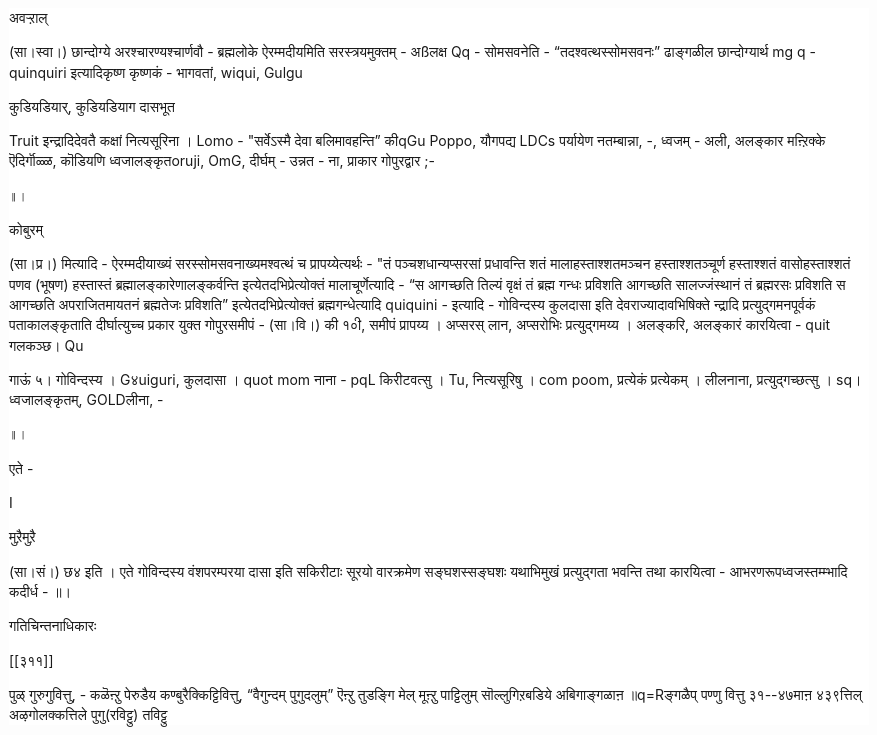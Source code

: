 
अवऱ्ऱाल् 


(सा।स्वा।) छान्दोग्ये अरश्चारण्यश्चार्णवौ - ब्रह्मलोके ऐरम्मदीयमिति सरस्त्रयमुक्तम् - अßलक्ष Qq - सोमसवनेति - “तदश्वत्थस्सोमसवनः” ढाङ्गळील छान्दोग्यार्थ mg q - quinquiri इत्यादिकृष्ण कृष्णकं - भागवतां, wiqui, Gulgu 


कुडियडियार्, कुडियडियाग दासभूत 


Truit इन्द्रादिदेवतै कक्षां नित्यसूरिना । Lomo - "सर्वेऽस्मै देवा बलिमावहन्ति” कीqGu Poppo, यौगपद्य LDCs पर्यायेण नतम्बान्ना, -, ध्वजम् - अली, अलङ्कार मऩ्ऱिक्के ऎदिर्गॊळ्ळ, कॊडियणि ध्वजालङ्कृतoruji, OmG, दीर्घम् - उन्नत - ना, प्राकार गोपुरद्वार ;- 


॥। 






कोबुरम् 


(सा।प्र।) मित्यादि - ऐरम्मदीयाख्यं सरस्सोमसवनाख्यमश्वत्थं च प्रापय्येत्यर्थः - "तं पञ्चशधान्यप्सरसां प्रधावन्ति शतं मालाहस्ताश्शतमञ्चन हस्ताश्शतञ्चूर्ण हस्ताश्शतं वासोहस्ताश्शतं पणव (भूषण) हस्तास्तं ब्रह्मालङ्कारेणालङ्कर्वन्ति इत्येतदभिप्रेत्योक्तं मालाचूर्णेत्यादि - “स आगच्छति तिल्यं वृक्षं तं ब्रह्म गन्धः प्रविशति आगच्छति सालज्जंस्थानं तं ब्रह्मरसः प्रविशति स आगच्छति अपराजितमायतनं ब्रह्मतेजः प्रविशति” इत्येतदभिप्रेत्योक्तं ब्रह्मगन्धेत्यादि quiquini - इत्यादि - गोविन्दस्य कुलदासा इति देवराज्यादावभिषिक्ते न्द्रादि प्रत्युद्गमनपूर्वकं पताकालङ्कृताति दीर्घात्युच्च प्रकार युक्त गोपुरसमीपं - (सा।वि।) की १०ी, समीपं प्रापय्य । अप्सरस् लान, अप्सरोभिः प्रत्युद्गमय्य । अलङ्करि, अलङ्कारं कारयित्वा - quit गलकञ्छ। Qu 


गाऊं ५। गोविन्दस्य । G४uiguri, कुलदासा । quot mom नाना - pqL किरीटवत्सु । Tu, नित्यसूरिषु । com poom, प्रत्येकं प्रत्येकम् । लीलनाना, प्रत्युद्गच्छत्सु । sq। ध्वजालङ्कृतम्, GOLDलीना, - 


॥। 


एते - 



I 


मुऱैमुऱै 


(सा।सं।) छ४ इति । एते गोविन्दस्य वंशपरम्परया दासा इति सकिरीटाः सूरयो वारक्रमेण सङ्घशस्सङ्घशः यथाभिमुखं प्रत्युद्गता भवन्ति तथा कारयित्वा - आभरणरूपध्वजस्तम्म्भादि कदीर्ध - ॥। 


गतिचिन्तनाधिकारः 


[[३११]]


पुळ् गुरुगुवित्तु, - कळॆऩ्ऱु पेरुडैय कण्बुरैक्किट्टिवित्तु, “वैगुन्दम् पुगुदलुम्” ऎऩ्ऱु तुडङ्गि मेल् मूऩ्ऱु पाट्टिलुम् सॊल्लुगिऱबडिये अबिगाङ्गळाऩ ॥q=Rङ्गळैप् पण्णु वित्तु ३१--४७माऩ ४३९त्तिल् अऴगोलक्कत्तिले पुगु(रविट्टु) तविट्टु 
